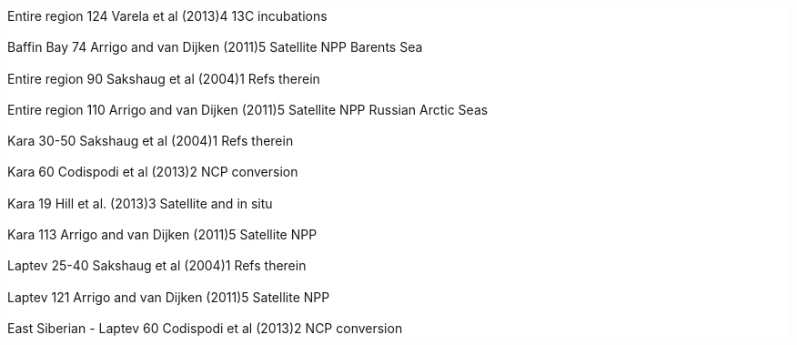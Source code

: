 Entire region 
124 
Varela et al (2013)4 
13C incubations 
 
Baffin Bay 
74 
Arrigo and van Dijken (2011)5 
Satellite NPP 
Barents Sea 
 
Entire region 
90 
Sakshaug et al (2004)1 
Refs therein 
 
Entire region 
110 
Arrigo and van Dijken (2011)5 
Satellite NPP 
Russian Arctic Seas 
 
Kara 
30-50 
Sakshaug et al (2004)1 
Refs therein 
 
Kara 
60 
Codispodi et al (2013)2 
NCP conversion 
 
Kara 
19 
Hill et al. (2013)3 
Satellite and in situ 
 
Kara 
113 
Arrigo and van Dijken (2011)5 
Satellite NPP 
 
Laptev 
25-40 
Sakshaug et al (2004)1 
Refs therein 
 
Laptev 
121 
Arrigo and van Dijken (2011)5 
Satellite NPP 
 
East Siberian - Laptev 
60 
Codispodi et al (2013)2 
NCP conversion 
 